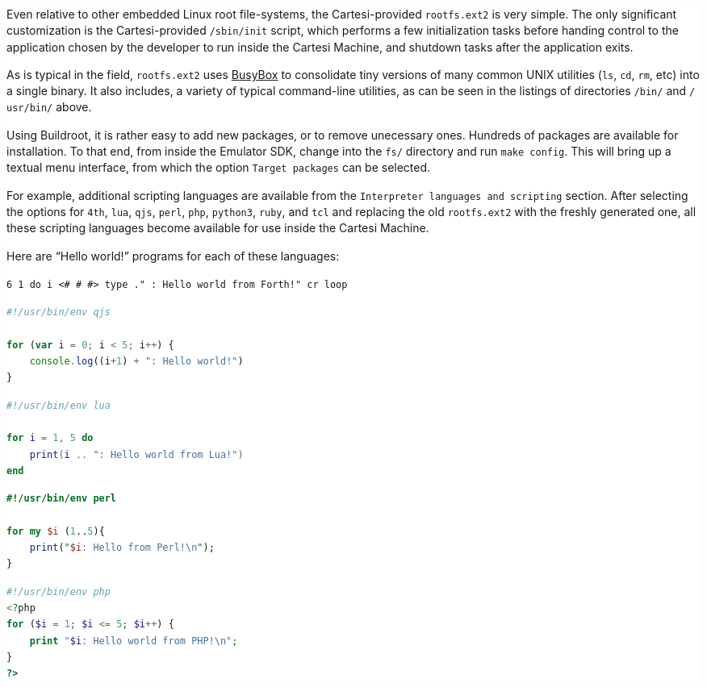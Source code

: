 Even relative to other embedded Linux root file-systems, the Cartesi-provided `rootfs.ext2` is very simple.
The only significant customization is the Cartesi-provided `/sbin/init` script, which performs a few initialization tasks before handing control to the application chosen by the developer to run inside the Cartesi Machine, and shutdown tasks after the application exits.

As is typical in the field, `rootfs.ext2` uses [BusyBox](https://busybox.net/) to consolidate tiny versions of many common UNIX utilities (`ls`, `cd`, `rm`, etc) into a single binary.
It also includes, a variety of typical command-line utilities, as can be seen in the listings of directories `/bin/` and `/usr/bin/` above.

Using Buildroot, it is rather easy to add new packages, or to remove unecessary ones.
Hundreds of packages are available for installation.
To that end, from inside the Emulator SDK, change into the `fs/` directory and run `make config`.
This will bring up a textual menu interface, from which the option `Target packages` can be selected.

For example, additional scripting languages are available from the `Interpreter languages and scripting` section.
After selecting the options for `4th`, `lua`, `qjs`, `perl`, `php`, `python3`, `ruby`, and `tcl` and replacing the old `rootfs.ext2` with the freshly generated one, all these scripting languages become available for use inside the Cartesi Machine.

Here are &ldquo;Hello world!&rdquo; programs for each of these languages:

```4th title="hello.4th"
6 1 do i <# # #> type ." : Hello world from Forth!" cr loop
```

```js title="hello.js"
#!/usr/bin/env qjs

for (var i = 0; i < 5; i++) {
    console.log((i+1) + ": Hello world!")
}
```

```lua title="hello.lua"
#!/usr/bin/env lua

for i = 1, 5 do
    print(i .. ": Hello world from Lua!")
end
```

```perl title="hello.pl"
#!/usr/bin/env perl

for my $i (1..5){
	print("$i: Hello from Perl!\n");
}
```

```php title="hello.php"
#!/usr/bin/env php
<?php
for ($i = 1; $i <= 5; $i++) {
    print "$i: Hello world from PHP!\n";
}
?>
```
